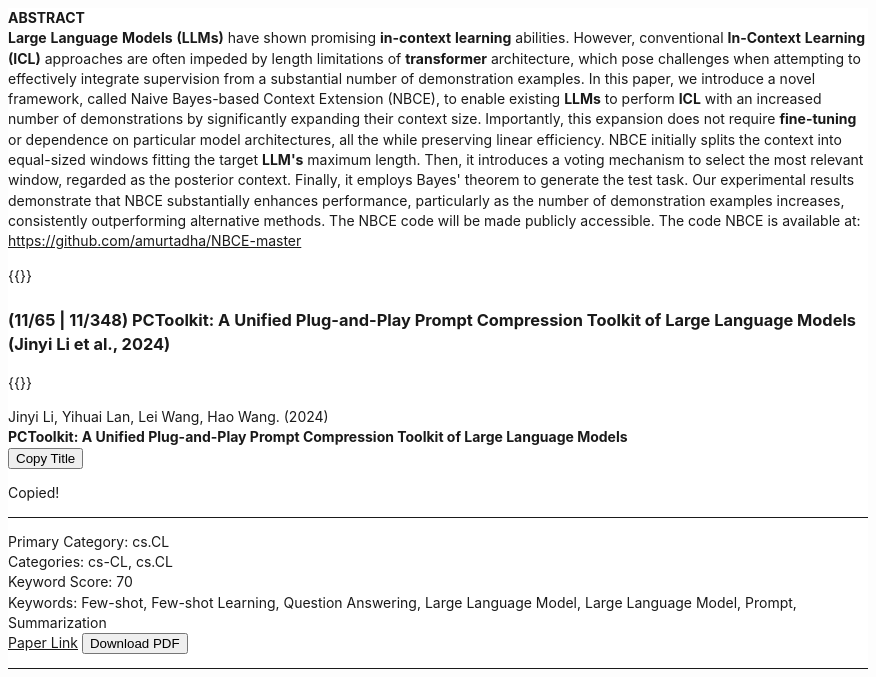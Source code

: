 
**ABSTRACT**  
<b>Large</b> <b>Language</b> <b>Models</b> <b>(LLMs)</b> have shown promising <b>in-context</b> <b>learning</b> abilities. However, conventional <b>In-Context</b> <b>Learning</b> <b>(ICL)</b> approaches are often impeded by length limitations of <b>transformer</b> architecture, which pose challenges when attempting to effectively integrate supervision from a substantial number of demonstration examples. In this paper, we introduce a novel framework, called Naive Bayes-based Context Extension (NBCE), to enable existing <b>LLMs</b> to perform <b>ICL</b> with an increased number of demonstrations by significantly expanding their context size. Importantly, this expansion does not require <b>fine-tuning</b> or dependence on particular model architectures, all the while preserving linear efficiency. NBCE initially splits the context into equal-sized windows fitting the target <b>LLM's</b> maximum length. Then, it introduces a voting mechanism to select the most relevant window, regarded as the posterior context. Finally, it employs Bayes' theorem to generate the test task. Our experimental results demonstrate that NBCE substantially enhances performance, particularly as the number of demonstration examples increases, consistently outperforming alternative methods. The NBCE code will be made publicly accessible. The code NBCE is available at: https://github.com/amurtadha/NBCE-master

{{</citation>}}


### (11/65 | 11/348) PCToolkit: A Unified Plug-and-Play Prompt Compression Toolkit of Large Language Models (Jinyi Li et al., 2024)

{{<citation>}}

Jinyi Li, Yihuai Lan, Lei Wang, Hao Wang. (2024)  
**PCToolkit: A Unified Plug-and-Play Prompt Compression Toolkit of Large Language Models**
<br/>
<button class="copy-to-clipboard" title="PCToolkit: A Unified Plug-and-Play Prompt Compression Toolkit of Large Language Models" index=11>
  <span class="copy-to-clipboard-item">Copy Title<span>
</button>
<div class="toast toast-copied toast-index-11 align-items-center text-bg-secondary border-0 position-absolute top-0 end-0" role="alert" aria-live="assertive" aria-atomic="true">
  <div class="d-flex">
    <div class="toast-body">
      Copied!
    </div>
  </div>
</div>

---
Primary Category: cs.CL  
Categories: cs-CL, cs.CL  
Keyword Score: 70  
Keywords: Few-shot, Few-shot Learning, Question Answering, Large Language Model, Large Language Model, Prompt, Summarization  
<a type="button" class="btn btn-outline-primary" href="http://arxiv.org/abs/2403.17411v1" target="_blank" >Paper Link</a>
<button type="button" class="btn btn-outline-primary download-pdf" url="https://arxiv.org/pdf/2403.17411v1.pdf" filename="2403.17411v1.pdf">Download PDF</button>

---
